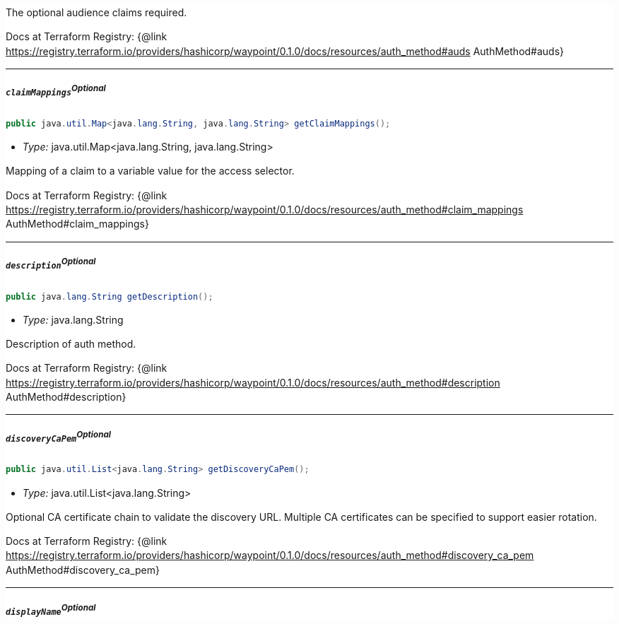 The optional audience claims required.

Docs at Terraform Registry: {@link https://registry.terraform.io/providers/hashicorp/waypoint/0.1.0/docs/resources/auth_method#auds AuthMethod#auds}

---

##### `claimMappings`<sup>Optional</sup> <a name="claimMappings" id="@cdktf/provider-waypoint.authMethod.AuthMethodConfig.property.claimMappings"></a>

```java
public java.util.Map<java.lang.String, java.lang.String> getClaimMappings();
```

- *Type:* java.util.Map<java.lang.String, java.lang.String>

Mapping of a claim to a variable value for the access selector.

Docs at Terraform Registry: {@link https://registry.terraform.io/providers/hashicorp/waypoint/0.1.0/docs/resources/auth_method#claim_mappings AuthMethod#claim_mappings}

---

##### `description`<sup>Optional</sup> <a name="description" id="@cdktf/provider-waypoint.authMethod.AuthMethodConfig.property.description"></a>

```java
public java.lang.String getDescription();
```

- *Type:* java.lang.String

Description of auth method.

Docs at Terraform Registry: {@link https://registry.terraform.io/providers/hashicorp/waypoint/0.1.0/docs/resources/auth_method#description AuthMethod#description}

---

##### `discoveryCaPem`<sup>Optional</sup> <a name="discoveryCaPem" id="@cdktf/provider-waypoint.authMethod.AuthMethodConfig.property.discoveryCaPem"></a>

```java
public java.util.List<java.lang.String> getDiscoveryCaPem();
```

- *Type:* java.util.List<java.lang.String>

Optional CA certificate chain to validate the discovery URL. Multiple CA certificates can be specified to support easier rotation.

Docs at Terraform Registry: {@link https://registry.terraform.io/providers/hashicorp/waypoint/0.1.0/docs/resources/auth_method#discovery_ca_pem AuthMethod#discovery_ca_pem}

---

##### `displayName`<sup>Optional</sup> <a name="displayName" id="@cdktf/provider-waypoint.authMethod.AuthMethodConfig.property.displayName"></a>
